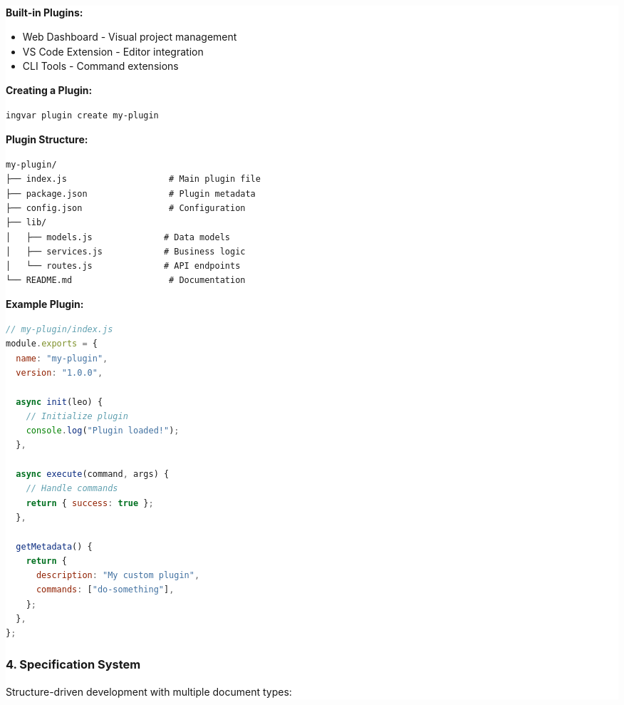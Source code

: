 **Built-in Plugins:**

- Web Dashboard - Visual project management
- VS Code Extension - Editor integration
- CLI Tools - Command extensions

**Creating a Plugin:**

```bash
ingvar plugin create my-plugin
```

**Plugin Structure:**

```
my-plugin/
├── index.js                    # Main plugin file
├── package.json                # Plugin metadata
├── config.json                 # Configuration
├── lib/
│   ├── models.js              # Data models
│   ├── services.js            # Business logic
│   └── routes.js              # API endpoints
└── README.md                   # Documentation
```

**Example Plugin:**

```javascript
// my-plugin/index.js
module.exports = {
  name: "my-plugin",
  version: "1.0.0",

  async init(leo) {
    // Initialize plugin
    console.log("Plugin loaded!");
  },

  async execute(command, args) {
    // Handle commands
    return { success: true };
  },

  getMetadata() {
    return {
      description: "My custom plugin",
      commands: ["do-something"],
    };
  },
};
```

### 4. Specification System

Structure-driven development with multiple document types:
